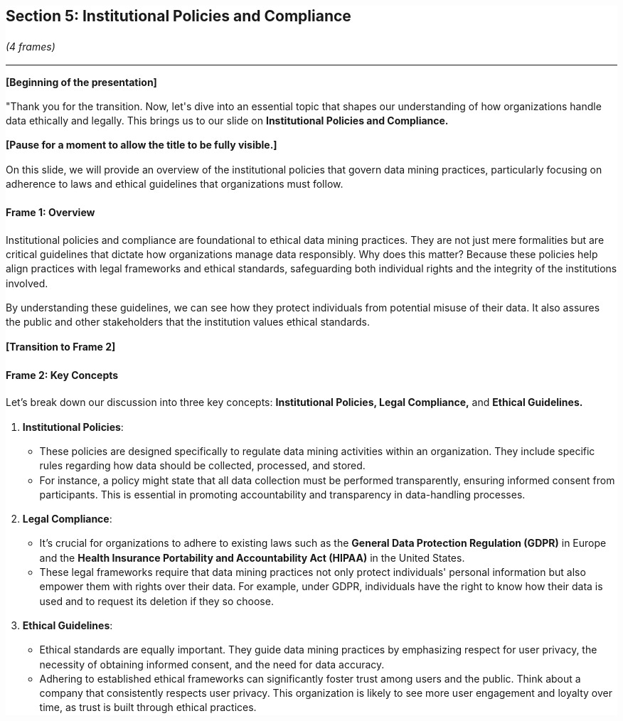 ## Section 5: Institutional Policies and Compliance
*(4 frames)*

---

**[Beginning of the presentation]**

"Thank you for the transition. Now, let's dive into an essential topic that shapes our understanding of how organizations handle data ethically and legally. This brings us to our slide on **Institutional Policies and Compliance.** 

**[Pause for a moment to allow the title to be fully visible.]**

On this slide, we will provide an overview of the institutional policies that govern data mining practices, particularly focusing on adherence to laws and ethical guidelines that organizations must follow. 

#### Frame 1: Overview

Institutional policies and compliance are foundational to ethical data mining practices. They are not just mere formalities but are critical guidelines that dictate how organizations manage data responsibly. Why does this matter? Because these policies help align practices with legal frameworks and ethical standards, safeguarding both individual rights and the integrity of the institutions involved. 

By understanding these guidelines, we can see how they protect individuals from potential misuse of their data. It also assures the public and other stakeholders that the institution values ethical standards. 

**[Transition to Frame 2]**

#### Frame 2: Key Concepts

Let’s break down our discussion into three key concepts: **Institutional Policies, Legal Compliance,** and **Ethical Guidelines.**

1. **Institutional Policies**:
   - These policies are designed specifically to regulate data mining activities within an organization. They include specific rules regarding how data should be collected, processed, and stored.
   - For instance, a policy might state that all data collection must be performed transparently, ensuring informed consent from participants. This is essential in promoting accountability and transparency in data-handling processes.

2. **Legal Compliance**:
   - It’s crucial for organizations to adhere to existing laws such as the **General Data Protection Regulation (GDPR)** in Europe and the **Health Insurance Portability and Accountability Act (HIPAA)** in the United States. 
   - These legal frameworks require that data mining practices not only protect individuals' personal information but also empower them with rights over their data. For example, under GDPR, individuals have the right to know how their data is used and to request its deletion if they so choose.
  
3. **Ethical Guidelines**:
   - Ethical standards are equally important. They guide data mining practices by emphasizing respect for user privacy, the necessity of obtaining informed consent, and the need for data accuracy.
   - Adhering to established ethical frameworks can significantly foster trust among users and the public. Think about a company that consistently respects user privacy. This organization is likely to see more user engagement and loyalty over time, as trust is built through ethical practices.
  